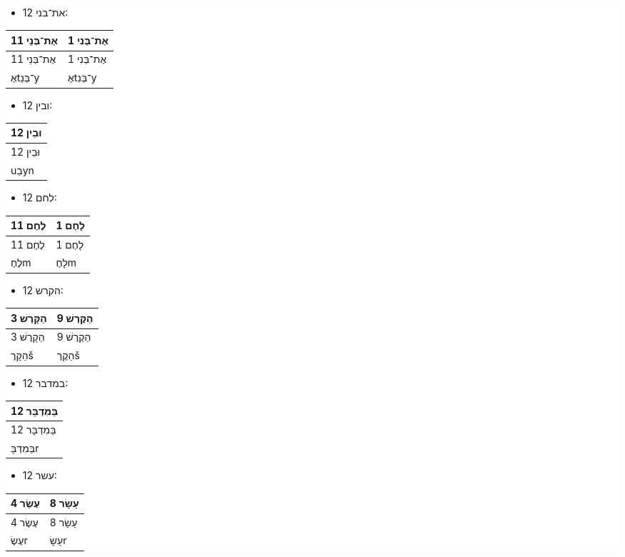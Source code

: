  * את־בני 12: 

|אֶת־בְּנֵי 11|אֶת־בְּנִי 1|
|-|-|
|אֶת־בְּנֵי 11|אֶת־בְּנִי 1|
|אֶt־בְּנֵy|אֶt־בְּנִy|

 * ובין 12: 

|וּבֵין 12|
|-|
|וּבֵין 12|
|uבֵyn|

 * לחם 12: 

|לֶחֶם 11|לָחֶם 1|
|-|-|
|לֶחֶם 11|לָחֶם 1|
|לֶחֶm|לָחֶm|

 * הקרש 12: 

|הַקָּרֶשׁ 3|הַקֶּרֶשׁ 9|
|-|-|
|הַקָרֶשׁ 3|הַקֶרֶשׁ 9|
|הַקָרֶš|הַקֶרֶš|

 * במדבר 12: 

|בַּמִּדְבָּר 12|
|-|
|בַּמִדְבָּר 12|
|בַּמִדְבָּr|

 * עשר 12: 

|עֶשֶׂר 4|עָשָׂר 8|
|-|-|
|עֶשֶׂר 4|עָשָׂר 8|
|עֶשֶׂr|עָשָׂr|
